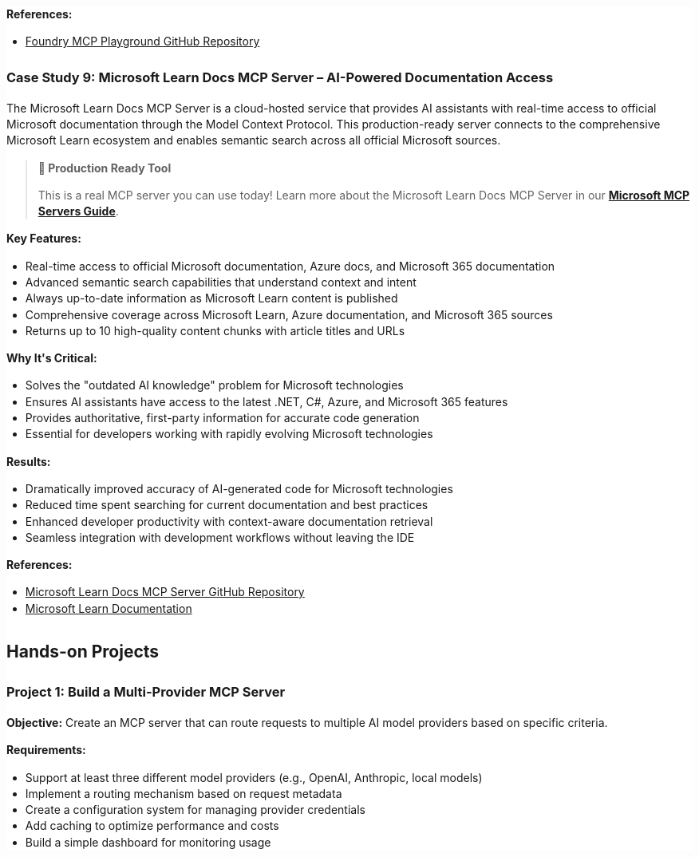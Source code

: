 **References:**

- [Foundry MCP Playground GitHub Repository](https://github.com/azure-ai-foundry/foundry-mcp-playground)

### Case Study 9: Microsoft Learn Docs MCP Server – AI-Powered Documentation Access

The Microsoft Learn Docs MCP Server is a cloud-hosted service that provides AI assistants with real-time access to official Microsoft documentation through the Model Context Protocol. This production-ready server connects to the comprehensive Microsoft Learn ecosystem and enables semantic search across all official Microsoft sources.

> **🎯 Production Ready Tool**
> 
> This is a real MCP server you can use today! Learn more about the Microsoft Learn Docs MCP Server in our [**Microsoft MCP Servers Guide**](microsoft-mcp-servers.md#1--microsoft-learn-docs-mcp-server).

**Key Features:**
- Real-time access to official Microsoft documentation, Azure docs, and Microsoft 365 documentation
- Advanced semantic search capabilities that understand context and intent
- Always up-to-date information as Microsoft Learn content is published
- Comprehensive coverage across Microsoft Learn, Azure documentation, and Microsoft 365 sources
- Returns up to 10 high-quality content chunks with article titles and URLs

**Why It's Critical:**
- Solves the "outdated AI knowledge" problem for Microsoft technologies
- Ensures AI assistants have access to the latest .NET, C#, Azure, and Microsoft 365 features
- Provides authoritative, first-party information for accurate code generation
- Essential for developers working with rapidly evolving Microsoft technologies

**Results:**
- Dramatically improved accuracy of AI-generated code for Microsoft technologies
- Reduced time spent searching for current documentation and best practices
- Enhanced developer productivity with context-aware documentation retrieval
- Seamless integration with development workflows without leaving the IDE

**References:**
- [Microsoft Learn Docs MCP Server GitHub Repository](https://github.com/MicrosoftDocs/mcp)
- [Microsoft Learn Documentation](https://learn.microsoft.com/)

## Hands-on Projects

### Project 1: Build a Multi-Provider MCP Server

**Objective:** Create an MCP server that can route requests to multiple AI model providers based on specific criteria.

**Requirements:**

- Support at least three different model providers (e.g., OpenAI, Anthropic, local models)
- Implement a routing mechanism based on request metadata
- Create a configuration system for managing provider credentials
- Add caching to optimize performance and costs
- Build a simple dashboard for monitoring usage
